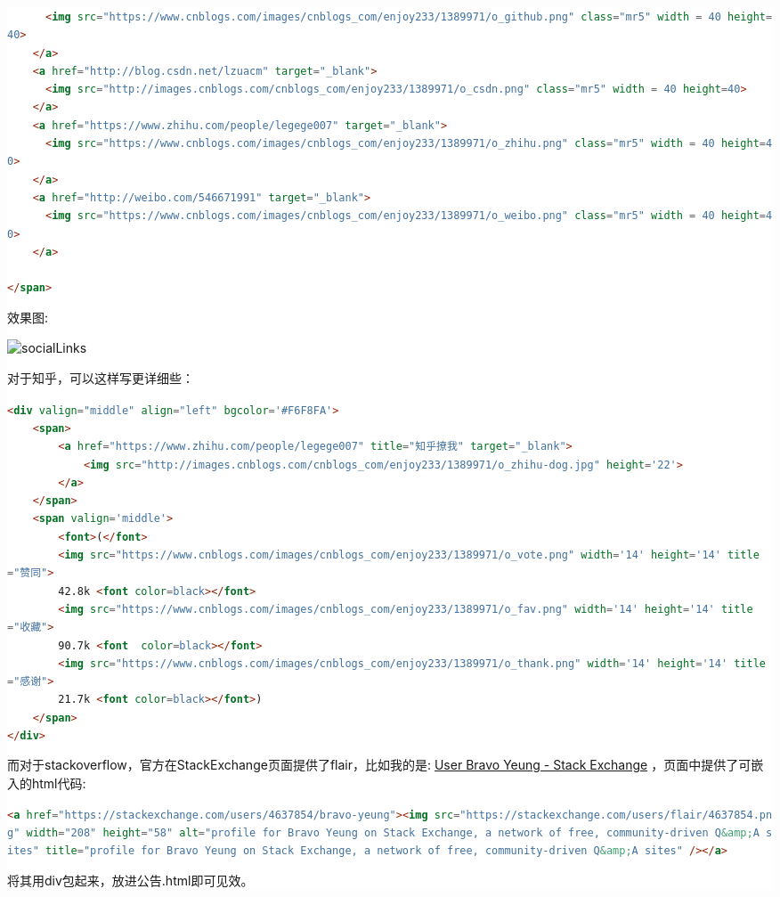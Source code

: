 ```html
      <img src="https://www.cnblogs.com/images/cnblogs_com/enjoy233/1389971/o_github.png" class="mr5" width = 40 height=40>
    </a>
    <a href="http://blog.csdn.net/lzuacm" target="_blank">
      <img src="http://images.cnblogs.com/cnblogs_com/enjoy233/1389971/o_csdn.png" class="mr5" width = 40 height=40>
    </a>
    <a href="https://www.zhihu.com/people/legege007" target="_blank">
      <img src="https://www.cnblogs.com/images/cnblogs_com/enjoy233/1389971/o_zhihu.png" class="mr5" width = 40 height=40>
    </a>
    <a href="http://weibo.com/546671991" target="_blank">
      <img src="https://www.cnblogs.com/images/cnblogs_com/enjoy233/1389971/o_weibo.png" class="mr5" width = 40 height=40>
    </a>

</span>
```
效果图:

![socialLinks](https://files.cnblogs.com/files/enjoy233/socialLinks.gif)

对于知乎，可以这样写更详细些：
```html
<div valign="middle" align="left" bgcolor='#F6F8FA'>
    <span>
        <a href="https://www.zhihu.com/people/legege007" title="知乎撩我" target="_blank">
            <img src="http://images.cnblogs.com/cnblogs_com/enjoy233/1389971/o_zhihu-dog.jpg" height='22'>
        </a>
    </span>
    <span valign='middle'>
        <font>(</font>
        <img src="https://www.cnblogs.com/images/cnblogs_com/enjoy233/1389971/o_vote.png" width='14' height='14' title="赞同">
        42.8k <font color=black></font>
        <img src="https://www.cnblogs.com/images/cnblogs_com/enjoy233/1389971/o_fav.png" width='14' height='14' title="收藏">
        90.7k <font  color=black></font>
        <img src="https://www.cnblogs.com/images/cnblogs_com/enjoy233/1389971/o_thank.png" width='14' height='14' title="感谢">
        21.7k <font color=black></font>)
    </span>
</div>
```
而对于stackoverflow，官方在StackExchange页面提供了flair，比如我的是: [User Bravo Yeung - Stack Exchange](https://stackexchange.com/users/4637854/bravo-yeung?tab=flair) ，页面中提供了可嵌入的html代码:

```html
<a href="https://stackexchange.com/users/4637854/bravo-yeung"><img src="https://stackexchange.com/users/flair/4637854.png" width="208" height="58" alt="profile for Bravo Yeung on Stack Exchange, a network of free, community-driven Q&amp;A sites" title="profile for Bravo Yeung on Stack Exchange, a network of free, community-driven Q&amp;A sites" /></a>
```
将其用div包起来，放进公告.html即可见效。
